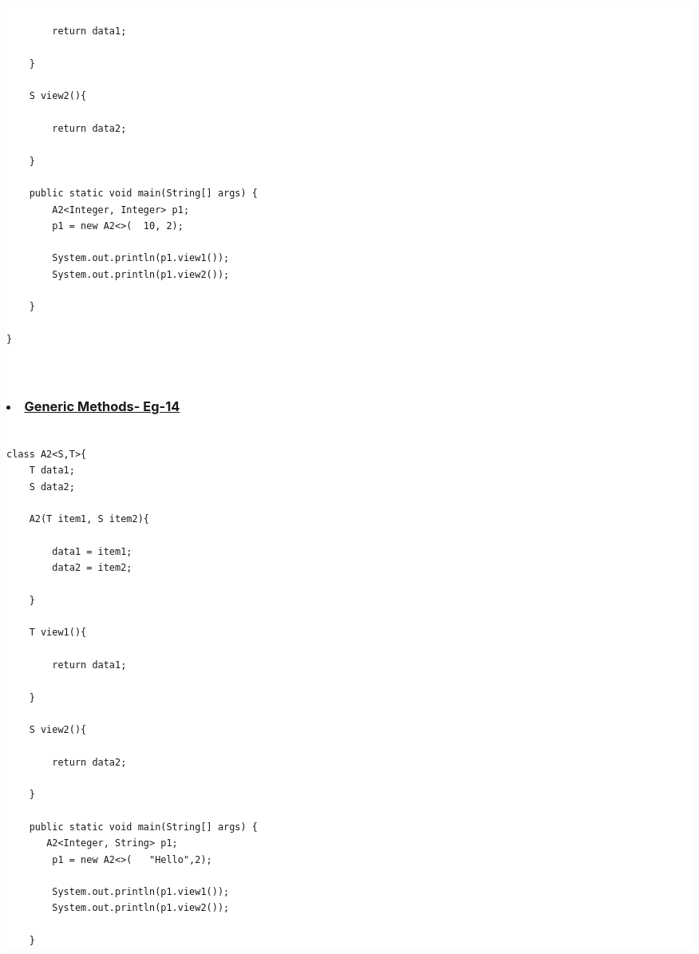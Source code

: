 ```Syntax

        return data1;

    }

    S view2(){

        return data2;

    }

    public static void main(String[] args) {
        A2<Integer, Integer> p1;
        p1 = new A2<>(  10, 2);

        System.out.println(p1.view1());
        System.out.println(p1.view2());

    }

}



```
   
<h3><li><a href= "https://github.com/AvinandanBose/JavaGeneric/blob/main/java_generics18.java" >Generic Methods- Eg-14  </a></li></h3>
   
   
```Syntax

class A2<S,T>{
    T data1;
    S data2;

    A2(T item1, S item2){

        data1 = item1;
        data2 = item2;

    }

    T view1(){

        return data1;

    }

    S view2(){

        return data2;

    }

    public static void main(String[] args) {
       A2<Integer, String> p1;
        p1 = new A2<>(   "Hello",2);

        System.out.println(p1.view1());
        System.out.println(p1.view2());

    }

```